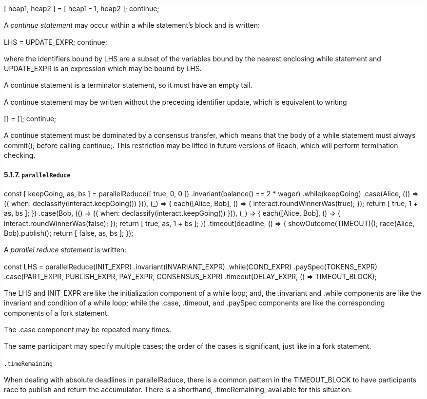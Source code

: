 \[ heap1, heap2 \] = \[ heap1 - 1, heap2 \]; continue;

A _continue statement_ may occur within a while statement’s block and is
written:

LHS = UPDATE\_EXPR; continue;

where the identifiers bound by LHS are a subset of the variables bound
by the nearest enclosing while statement and UPDATE\_EXPR is an
expression which may be bound by LHS.

A continue statement is a terminator statement, so it must have an empty
tail.

A continue statement may be written without the preceding identifier
update, which is equivalent to writing

\[\] = \[\]; continue;

A continue statement must be dominated by a consensus transfer, which
means that the body of a while statement must always commit\(\); before
calling continue;. This restriction may be lifted in future versions of
Reach, which will perform termination checking.

#### 5.1.7. `parallelReduce`

const \[ keepGoing, as, bs \] =   parallelReduce\(\[ true, 0, 0 \])
.invariant\(balance\(\) == 2 \* wager)   .while\(keepGoing)
.case\(Alice, \(\(\) => \({     when:
declassify\(interact.keepGoing\(\)\) })),     \(\_) => {
each\(\[Alice, Bob\], \(\) => {         interact.roundWinnerWas\(true);
});       return \[ true, 1 + as, bs \]; })   .case\(Bob, \(\(\) => \({
when: declassify\(interact.keepGoing\(\)\) })),     \(\_) => {
each\(\[Alice, Bob\], \(\) => {         interact.roundWinnerWas\(false);
});       return \[ true, as, 1 + bs \]; })   .timeout\(deadline, \(\)
=> {     showOutcome\(TIMEOUT)();     race\(Alice, Bob).publish\(\);
return \[ false, as, bs \]; });

A _parallel reduce statement_ is written:

const LHS =   parallelReduce\(INIT\_EXPR)   .invariant\(INVARIANT\_EXPR)
.while\(COND\_EXPR)   .paySpec\(TOKENS\_EXPR)   .case\(PART\_EXPR,
PUBLISH\_EXPR,     PAY\_EXPR,     CONSENSUS\_EXPR)
.timeout\(DELAY\_EXPR, \(\) =>     TIMEOUT\_BLOCK);

The LHS and INIT\_EXPR are like the initialization component of a while
loop; and, the .invariant and .while components are like the invariant
and condition of a while loop; while the .case, .timeout, and .paySpec
components are like the corresponding components of a fork statement.

The .case component may be repeated many times.

The same participant may specify multiple cases; the order of the cases
is significant, just like in a fork statement.

`.timeRemaining`

When dealing with absolute deadlines in parallelReduce, there is a
common pattern in the TIMEOUT\_BLOCK to have participants race to
publish and return the accumulator. There is a shorthand,
.timeRemaining, available for this situation:
